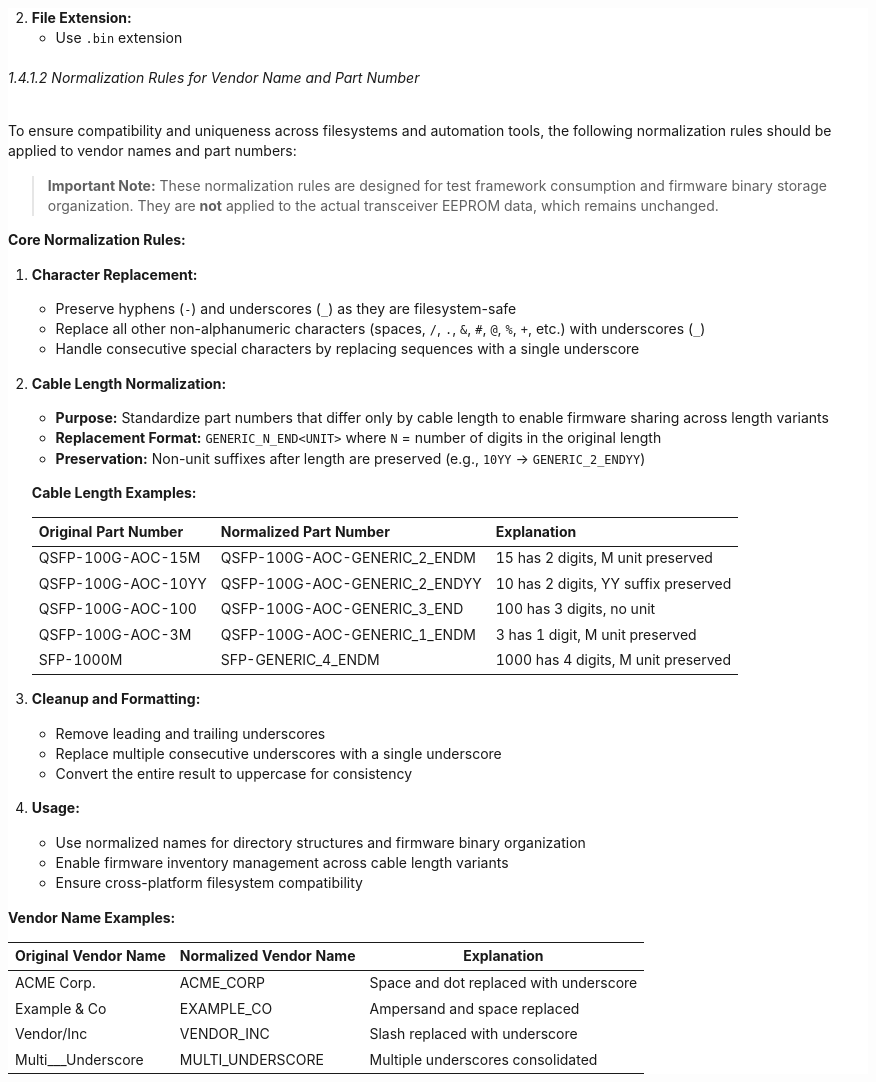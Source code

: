 2. **File Extension:**
   - Use `.bin` extension

###### 1.4.1.2 Normalization Rules for Vendor Name and Part Number

To ensure compatibility and uniqueness across filesystems and automation tools, the following normalization rules should be applied to vendor names and part numbers:

> **Important Note:** These normalization rules are designed for test framework consumption and firmware binary storage organization. They are **not** applied to the actual transceiver EEPROM data, which remains unchanged.

**Core Normalization Rules:**

1. **Character Replacement:**
   - Preserve hyphens (`-`) and underscores (`_`) as they are filesystem-safe
   - Replace all other non-alphanumeric characters (spaces, `/`, `.`, `&`, `#`, `@`, `%`, `+`, etc.) with underscores (`_`)
   - Handle consecutive special characters by replacing sequences with a single underscore

2. **Cable Length Normalization:**
   - **Purpose:** Standardize part numbers that differ only by cable length to enable firmware sharing across length variants
   - **Replacement Format:** `GENERIC_N_END<UNIT>` where `N` = number of digits in the original length
   - **Preservation:** Non-unit suffixes after length are preserved (e.g., `10YY` → `GENERIC_2_ENDYY`)

   **Cable Length Examples:**

   | Original Part Number         | Normalized Part Number                  | Explanation |
   |-----------------------------|-----------------------------------------|-------------|
   | QSFP-100G-AOC-15M           | QSFP-100G-AOC-GENERIC_2_ENDM            | 15 has 2 digits, M unit preserved |
   | QSFP-100G-AOC-10YY          | QSFP-100G-AOC-GENERIC_2_ENDYY           | 10 has 2 digits, YY suffix preserved |
   | QSFP-100G-AOC-100           | QSFP-100G-AOC-GENERIC_3_END             | 100 has 3 digits, no unit |
   | QSFP-100G-AOC-3M            | QSFP-100G-AOC-GENERIC_1_ENDM            | 3 has 1 digit, M unit preserved |
   | SFP-1000M                   | SFP-GENERIC_4_ENDM                      | 1000 has 4 digits, M unit preserved |

3. **Cleanup and Formatting:**
   - Remove leading and trailing underscores
   - Replace multiple consecutive underscores with a single underscore
   - Convert the entire result to uppercase for consistency

4. **Usage:**
   - Use normalized names for directory structures and firmware binary organization
   - Enable firmware inventory management across cable length variants
   - Ensure cross-platform filesystem compatibility

**Vendor Name Examples:**

| Original Vendor Name    | Normalized Vendor Name | Explanation |
|------------------------|------------------------|-------------|
| ACME Corp.             | ACME_CORP              | Space and dot replaced with underscore |
| Example & Co           | EXAMPLE_CO             | Ampersand and space replaced |
| Vendor/Inc             | VENDOR_INC             | Slash replaced with underscore |
| Multi___Underscore     | MULTI_UNDERSCORE       | Multiple underscores consolidated |
